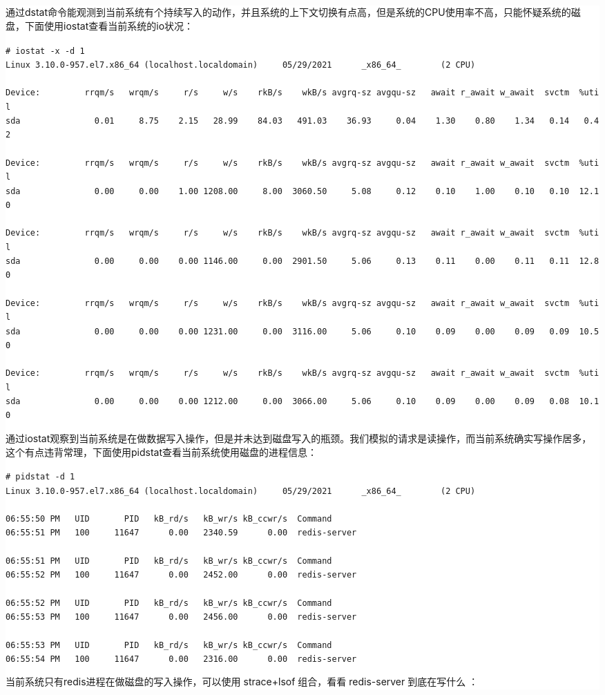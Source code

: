 通过dstat命令能观测到当前系统有个持续写入的动作，并且系统的上下文切换有点高，但是系统的CPU使用率不高，只能怀疑系统的磁盘，下面使用iostat查看当前系统的io状况：

```
# iostat -x -d 1
Linux 3.10.0-957.el7.x86_64 (localhost.localdomain)     05/29/2021      _x86_64_        (2 CPU)

Device:         rrqm/s   wrqm/s     r/s     w/s    rkB/s    wkB/s avgrq-sz avgqu-sz   await r_await w_await  svctm  %util
sda               0.01     8.75    2.15   28.99    84.03   491.03    36.93     0.04    1.30    0.80    1.34   0.14   0.42

Device:         rrqm/s   wrqm/s     r/s     w/s    rkB/s    wkB/s avgrq-sz avgqu-sz   await r_await w_await  svctm  %util
sda               0.00     0.00    1.00 1208.00     8.00  3060.50     5.08     0.12    0.10    1.00    0.10   0.10  12.10

Device:         rrqm/s   wrqm/s     r/s     w/s    rkB/s    wkB/s avgrq-sz avgqu-sz   await r_await w_await  svctm  %util
sda               0.00     0.00    0.00 1146.00     0.00  2901.50     5.06     0.13    0.11    0.00    0.11   0.11  12.80

Device:         rrqm/s   wrqm/s     r/s     w/s    rkB/s    wkB/s avgrq-sz avgqu-sz   await r_await w_await  svctm  %util
sda               0.00     0.00    0.00 1231.00     0.00  3116.00     5.06     0.10    0.09    0.00    0.09   0.09  10.50

Device:         rrqm/s   wrqm/s     r/s     w/s    rkB/s    wkB/s avgrq-sz avgqu-sz   await r_await w_await  svctm  %util
sda               0.00     0.00    0.00 1212.00     0.00  3066.00     5.06     0.10    0.09    0.00    0.09   0.08  10.10

```

通过iostat观察到当前系统是在做数据写入操作，但是并未达到磁盘写入的瓶颈。我们模拟的请求是读操作，而当前系统确实写操作居多，这个有点违背常理，下面使用pidstat查看当前系统使用磁盘的进程信息：

```
# pidstat -d 1
Linux 3.10.0-957.el7.x86_64 (localhost.localdomain)     05/29/2021      _x86_64_        (2 CPU)

06:55:50 PM   UID       PID   kB_rd/s   kB_wr/s kB_ccwr/s  Command
06:55:51 PM   100     11647      0.00   2340.59      0.00  redis-server

06:55:51 PM   UID       PID   kB_rd/s   kB_wr/s kB_ccwr/s  Command
06:55:52 PM   100     11647      0.00   2452.00      0.00  redis-server

06:55:52 PM   UID       PID   kB_rd/s   kB_wr/s kB_ccwr/s  Command
06:55:53 PM   100     11647      0.00   2456.00      0.00  redis-server

06:55:53 PM   UID       PID   kB_rd/s   kB_wr/s kB_ccwr/s  Command
06:55:54 PM   100     11647      0.00   2316.00      0.00  redis-server
```

当前系统只有redis进程在做磁盘的写入操作，可以使用 strace+lsof 组合，看看 redis-server 到底在写什么 ：
